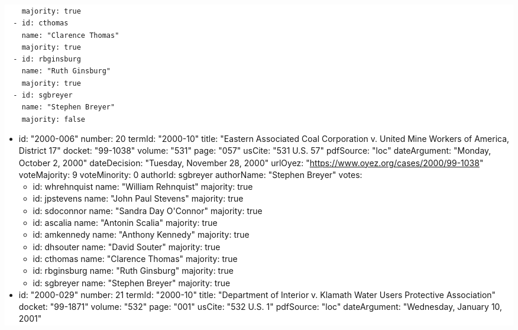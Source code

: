         majority: true
      - id: cthomas
        name: "Clarence Thomas"
        majority: true
      - id: rbginsburg
        name: "Ruth Ginsburg"
        majority: true
      - id: sgbreyer
        name: "Stephen Breyer"
        majority: false
  - id: "2000-006"
    number: 20
    termId: "2000-10"
    title: "Eastern Associated Coal Corporation v. United Mine Workers of America, District 17"
    docket: "99-1038"
    volume: "531"
    page: "057"
    usCite: "531 U.S. 57"
    pdfSource: "loc"
    dateArgument: "Monday, October 2, 2000"
    dateDecision: "Tuesday, November 28, 2000"
    urlOyez: "https://www.oyez.org/cases/2000/99-1038"
    voteMajority: 9
    voteMinority: 0
    authorId: sgbreyer
    authorName: "Stephen Breyer"
    votes:
      - id: whrehnquist
        name: "William Rehnquist"
        majority: true
      - id: jpstevens
        name: "John Paul Stevens"
        majority: true
      - id: sdoconnor
        name: "Sandra Day O'Connor"
        majority: true
      - id: ascalia
        name: "Antonin Scalia"
        majority: true
      - id: amkennedy
        name: "Anthony Kennedy"
        majority: true
      - id: dhsouter
        name: "David Souter"
        majority: true
      - id: cthomas
        name: "Clarence Thomas"
        majority: true
      - id: rbginsburg
        name: "Ruth Ginsburg"
        majority: true
      - id: sgbreyer
        name: "Stephen Breyer"
        majority: true
  - id: "2000-029"
    number: 21
    termId: "2000-10"
    title: "Department of Interior v. Klamath Water Users Protective Association"
    docket: "99-1871"
    volume: "532"
    page: "001"
    usCite: "532 U.S. 1"
    pdfSource: "loc"
    dateArgument: "Wednesday, January 10, 2001"